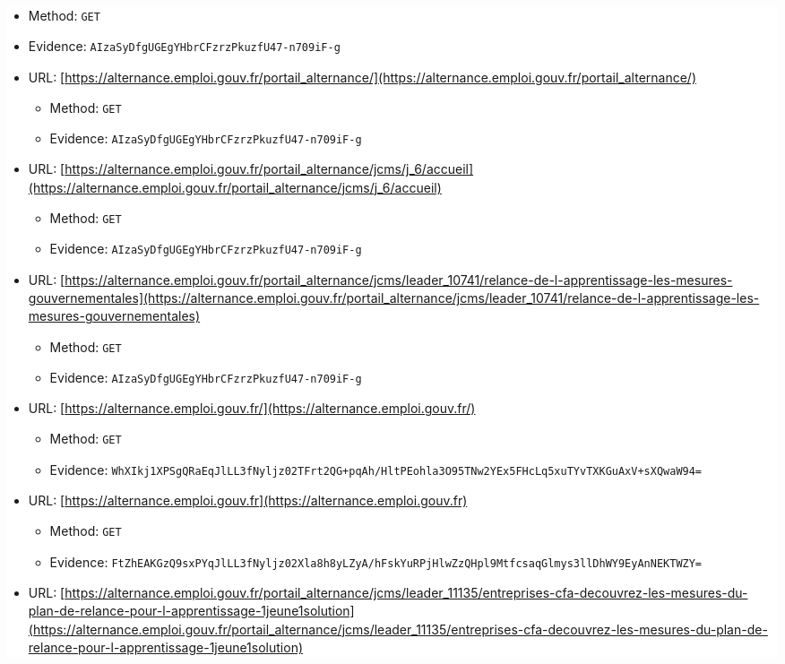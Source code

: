   
  * Method: `GET`
  
  
  * Evidence: `AIzaSyDfgUGEgYHbrCFzrzPkuzfU47-n709iF-g`
  
  
  
  
* URL: [https://alternance.emploi.gouv.fr/portail_alternance/](https://alternance.emploi.gouv.fr/portail_alternance/)
  
  
  * Method: `GET`
  
  
  * Evidence: `AIzaSyDfgUGEgYHbrCFzrzPkuzfU47-n709iF-g`
  
  
  
  
* URL: [https://alternance.emploi.gouv.fr/portail_alternance/jcms/j_6/accueil](https://alternance.emploi.gouv.fr/portail_alternance/jcms/j_6/accueil)
  
  
  * Method: `GET`
  
  
  * Evidence: `AIzaSyDfgUGEgYHbrCFzrzPkuzfU47-n709iF-g`
  
  
  
  
* URL: [https://alternance.emploi.gouv.fr/portail_alternance/jcms/leader_10741/relance-de-l-apprentissage-les-mesures-gouvernementales](https://alternance.emploi.gouv.fr/portail_alternance/jcms/leader_10741/relance-de-l-apprentissage-les-mesures-gouvernementales)
  
  
  * Method: `GET`
  
  
  * Evidence: `AIzaSyDfgUGEgYHbrCFzrzPkuzfU47-n709iF-g`
  
  
  
  
* URL: [https://alternance.emploi.gouv.fr/](https://alternance.emploi.gouv.fr/)
  
  
  * Method: `GET`
  
  
  * Evidence: `WhXIkj1XPSgQRaEqJlLL3fNyljz02TFrt2QG+pqAh/HltPEohla3O95TNw2YEx5FHcLq5xuTYvTXKGuAxV+sXQwaW94=`
  
  
  
  
* URL: [https://alternance.emploi.gouv.fr](https://alternance.emploi.gouv.fr)
  
  
  * Method: `GET`
  
  
  * Evidence: `FtZhEAKGzQ9sxPYqJlLL3fNyljz02Xla8h8yLZyA/hFskYuRPjHlwZzQHpl9MtfcsaqGlmys3llDhWY9EyAnNEKTWZY=`
  
  
  
  
* URL: [https://alternance.emploi.gouv.fr/portail_alternance/jcms/leader_11135/entreprises-cfa-decouvrez-les-mesures-du-plan-de-relance-pour-l-apprentissage-1jeune1solution](https://alternance.emploi.gouv.fr/portail_alternance/jcms/leader_11135/entreprises-cfa-decouvrez-les-mesures-du-plan-de-relance-pour-l-apprentissage-1jeune1solution)
  